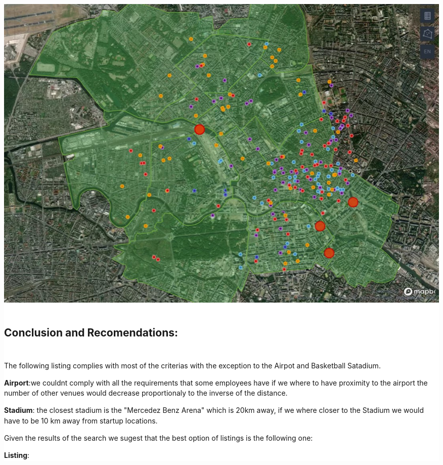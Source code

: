 ![local_picture](./Images/Map_mitten_listings.jpg)

#
## Conclusion and Recomendations:
#

The following listing complies with most of the criterias with the exception to the Airpot and Basketball Satadium.

**Airport**:we couldnt comply with all the requirements that some employees have if we where to have proximity to the airport the number of other venues would decrease proportionaly to the inverse of the distance.

**Stadium**: the closest stadium is the "Mercedez Benz Arena" which is 20km away, if we where closer to the Stadium we would have to be 10 km away from startup locations.

Given the results of the search we sugest that the best option of listings is the following one:

**Listing**:
